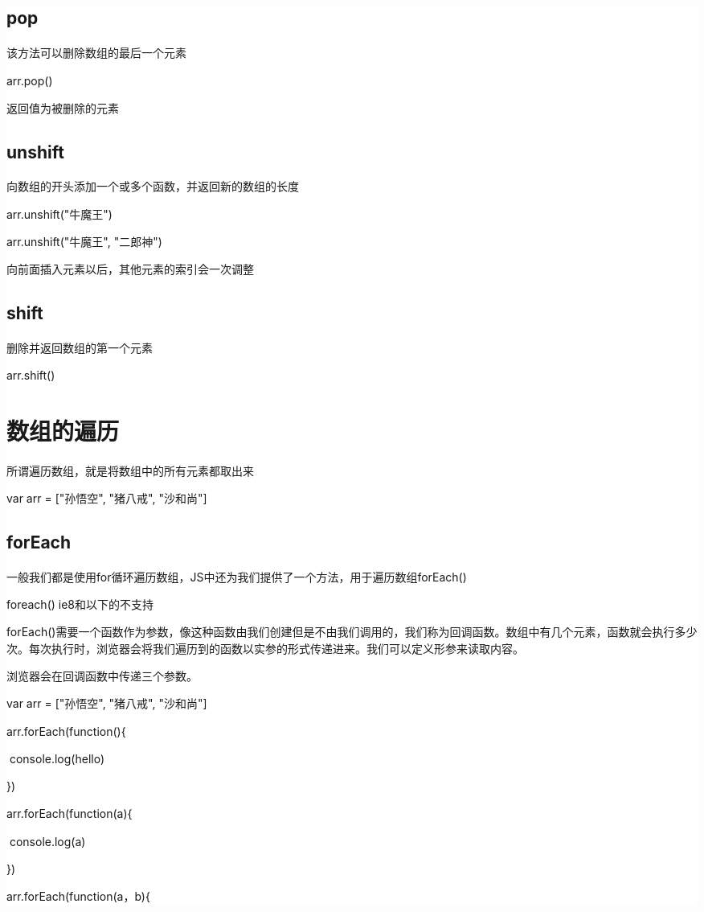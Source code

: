 ## pop

该方法可以删除数组的最后一个元素

arr.pop()

返回值为被删除的元素

## unshift

向数组的开头添加一个或多个函数，并返回新的数组的长度

arr.unshift("牛魔王")

arr.unshift("牛魔王", "二郎神")

向前面插入元素以后，其他元素的索引会一次调整

## shift

删除并返回数组的第一个元素

arr.shift()



# 数组的遍历

所谓遍历数组，就是将数组中的所有元素都取出来

var arr = ["孙悟空", "猪八戒", "沙和尚"]

## forEach

一般我们都是使用for循环遍历数组，JS中还为我们提供了一个方法，用于遍历数组forEach()

foreach() ie8和以下的不支持

forEach()需要一个函数作为参数，像这种函数由我们创建但是不由我们调用的，我们称为回调函数。数组中有几个元素，函数就会执行多少次。每次执行时，浏览器会将我们遍历到的函数以实参的形式传递进来。我们可以定义形参来读取内容。

浏览器会在回调函数中传递三个参数。

var arr = ["孙悟空", "猪八戒", "沙和尚"]

arr.forEach(function(){

​	console.log(hello)

})

arr.forEach(function(a){

​	console.log(a)

})

arr.forEach(function(a，b){
